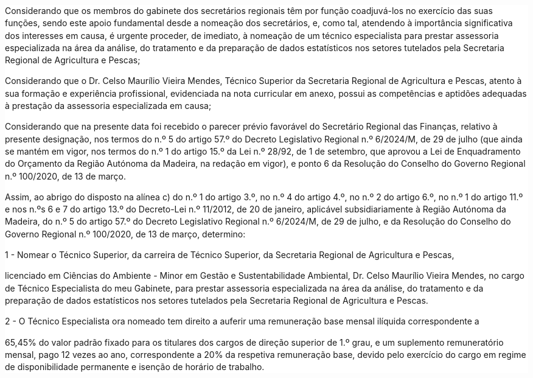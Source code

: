 Considerando que os membros do gabinete dos secretários regionais têm por função coadjuvá-los no exercício das suas
funções, sendo este apoio fundamental desde a nomeação dos secretários, e, como tal, atendendo à importância significativa
dos interesses em causa, é urgente proceder, de imediato, à nomeação de um técnico especialista para prestar assessoria
especializada na área da análise, do tratamento e da preparação de dados estatísticos nos setores tutelados pela Secretaria
Regional de Agricultura e Pescas;

Considerando que o Dr. Celso Maurílio Vieira Mendes, Técnico Superior da Secretaria Regional de Agricultura e Pescas,
atento à sua formação e experiência profissional, evidenciada na nota curricular em anexo, possui as competências e aptidões
adequadas à prestação da assessoria especializada em causa;

Considerando que na presente data foi recebido o parecer prévio favorável do Secretário Regional das Finanças, relativo à
presente designação, nos termos do n.º 5 do artigo 57.º do Decreto Legislativo Regional n.º 6/2024/M, de 29 de julho (que
ainda se mantém em vigor, nos termos do n.º 1 do artigo 15.º da Lei n.º 28/92, de 1 de setembro, que aprovou a Lei de
Enquadramento do Orçamento da Região Autónoma da Madeira, na redação em vigor), e ponto 6 da Resolução do Conselho
do Governo Regional n.º 100/2020, de 13 de março.

Assim, ao abrigo do disposto na alínea c) do n.º 1 do artigo 3.º, no n.º 4 do artigo 4.º, no n.º 2 do artigo 6.º, no n.º 1 do
artigo 11.º e nos n.ºs 6 e 7 do artigo 13.º do Decreto-Lei n.º 11/2012, de 20 de janeiro, aplicável subsidiariamente à Região
Autónoma da Madeira, do n.º 5 do artigo 57.º do Decreto Legislativo Regional n.º 6/2024/M, de 29 de julho, e da Resolução
do Conselho do Governo Regional n.º 100/2020, de 13 de março, determino:


1 - Nomear o Técnico Superior, da carreira de Técnico Superior, da Secretaria Regional de Agricultura e Pescas,

licenciado em Ciências do Ambiente - Minor em Gestão e Sustentabilidade Ambiental, Dr. Celso Maurílio Vieira
Mendes, no cargo de Técnico Especialista do meu Gabinete, para prestar assessoria especializada na área da análise,
do tratamento e da preparação de dados estatísticos nos setores tutelados pela Secretaria Regional de Agricultura e
Pescas.

2 - O Técnico Especialista ora nomeado tem direito a auferir uma remuneração base mensal ilíquida correspondente a

65,45% do valor padrão fixado para os titulares dos cargos de direção superior de 1.º grau, e um suplemento
remuneratório mensal, pago 12 vezes ao ano, correspondente a 20% da respetiva remuneração base, devido pelo
exercício do cargo em regime de disponibilidade permanente e isenção de horário de trabalho.
